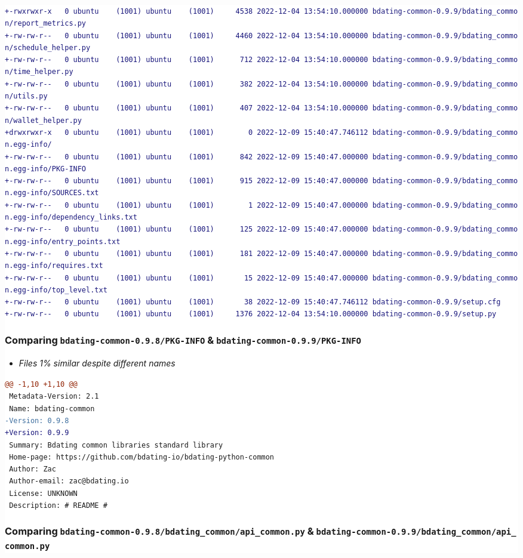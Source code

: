 ```diff
+-rwxrwxr-x   0 ubuntu    (1001) ubuntu    (1001)     4538 2022-12-04 13:54:10.000000 bdating-common-0.9.9/bdating_common/report_metrics.py
+-rw-rw-r--   0 ubuntu    (1001) ubuntu    (1001)     4460 2022-12-04 13:54:10.000000 bdating-common-0.9.9/bdating_common/schedule_helper.py
+-rw-rw-r--   0 ubuntu    (1001) ubuntu    (1001)      712 2022-12-04 13:54:10.000000 bdating-common-0.9.9/bdating_common/time_helper.py
+-rw-rw-r--   0 ubuntu    (1001) ubuntu    (1001)      382 2022-12-04 13:54:10.000000 bdating-common-0.9.9/bdating_common/utils.py
+-rw-rw-r--   0 ubuntu    (1001) ubuntu    (1001)      407 2022-12-04 13:54:10.000000 bdating-common-0.9.9/bdating_common/wallet_helper.py
+drwxrwxr-x   0 ubuntu    (1001) ubuntu    (1001)        0 2022-12-09 15:40:47.746112 bdating-common-0.9.9/bdating_common.egg-info/
+-rw-rw-r--   0 ubuntu    (1001) ubuntu    (1001)      842 2022-12-09 15:40:47.000000 bdating-common-0.9.9/bdating_common.egg-info/PKG-INFO
+-rw-rw-r--   0 ubuntu    (1001) ubuntu    (1001)      915 2022-12-09 15:40:47.000000 bdating-common-0.9.9/bdating_common.egg-info/SOURCES.txt
+-rw-rw-r--   0 ubuntu    (1001) ubuntu    (1001)        1 2022-12-09 15:40:47.000000 bdating-common-0.9.9/bdating_common.egg-info/dependency_links.txt
+-rw-rw-r--   0 ubuntu    (1001) ubuntu    (1001)      125 2022-12-09 15:40:47.000000 bdating-common-0.9.9/bdating_common.egg-info/entry_points.txt
+-rw-rw-r--   0 ubuntu    (1001) ubuntu    (1001)      181 2022-12-09 15:40:47.000000 bdating-common-0.9.9/bdating_common.egg-info/requires.txt
+-rw-rw-r--   0 ubuntu    (1001) ubuntu    (1001)       15 2022-12-09 15:40:47.000000 bdating-common-0.9.9/bdating_common.egg-info/top_level.txt
+-rw-rw-r--   0 ubuntu    (1001) ubuntu    (1001)       38 2022-12-09 15:40:47.746112 bdating-common-0.9.9/setup.cfg
+-rw-rw-r--   0 ubuntu    (1001) ubuntu    (1001)     1376 2022-12-04 13:54:10.000000 bdating-common-0.9.9/setup.py
```

### Comparing `bdating-common-0.9.8/PKG-INFO` & `bdating-common-0.9.9/PKG-INFO`

 * *Files 1% similar despite different names*

```diff
@@ -1,10 +1,10 @@
 Metadata-Version: 2.1
 Name: bdating-common
-Version: 0.9.8
+Version: 0.9.9
 Summary: Bdating common libraries standard library
 Home-page: https://github.com/bdating-io/bdating-python-common
 Author: Zac
 Author-email: zac@bdating.io
 License: UNKNOWN
 Description: # README #
```

### Comparing `bdating-common-0.9.8/bdating_common/api_common.py` & `bdating-common-0.9.9/bdating_common/api_common.py`
